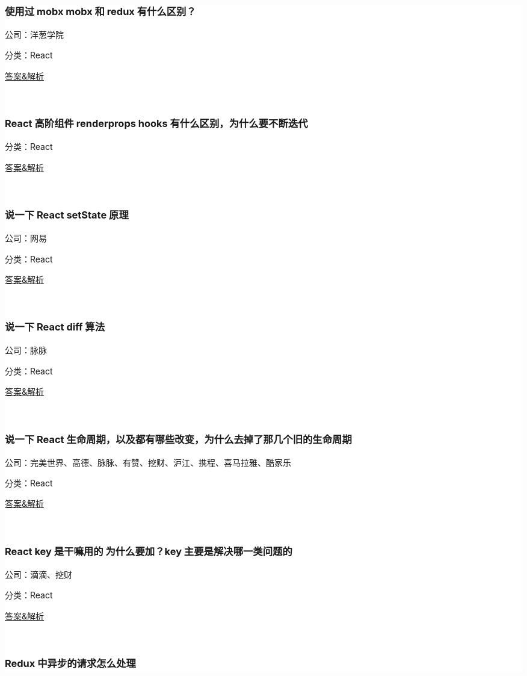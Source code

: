 ### 使用过 mobx mobx 和 redux 有什么区别？

公司：洋葱学院

分类：React

[答案&解析](https://github.com/lgwebdream/FE-Interview/issues/237)

<br/>

### React 高阶组件 renderprops hooks 有什么区别，为什么要不断迭代

分类：React

[答案&解析](https://github.com/lgwebdream/FE-Interview/issues/224)

<br/>

### 说一下 React setState 原理

公司：网易

分类：React

[答案&解析](https://github.com/lgwebdream/FE-Interview/issues/223)

<br/>

### 说一下 React diff 算法

公司：脉脉

分类：React

[答案&解析](https://github.com/lgwebdream/FE-Interview/issues/222)

<br/>

### 说一下 React 生命周期，以及都有哪些改变，为什么去掉了那几个旧的生命周期

公司：完美世界、高德、脉脉、有赞、挖财、沪江、携程、喜马拉雅、酷家乐

分类：React

[答案&解析](https://github.com/lgwebdream/FE-Interview/issues/221)

<br/>

### React key 是干嘛用的 为什么要加？key 主要是解决哪一类问题的

公司：滴滴、挖财

分类：React

[答案&解析](https://github.com/lgwebdream/FE-Interview/issues/220)

<br/>

### Redux 中异步的请求怎么处理
